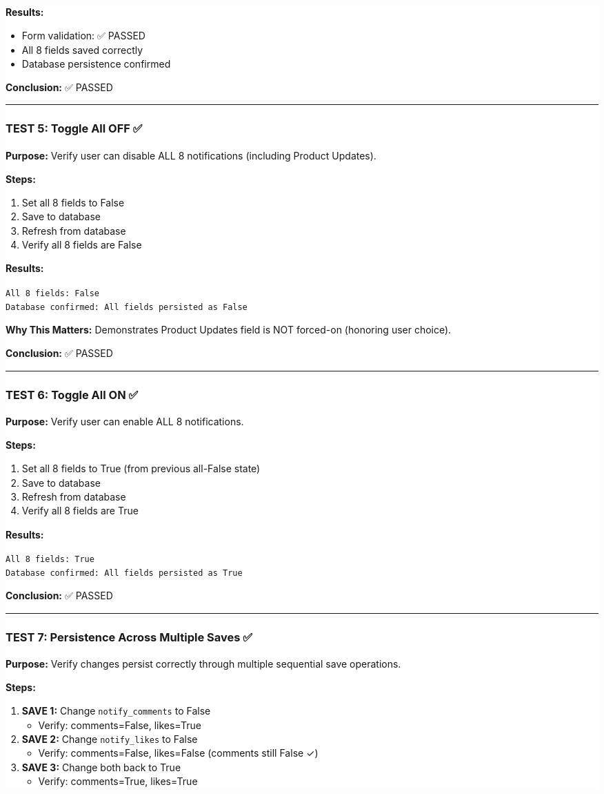**Results:**
- Form validation: ✅ PASSED
- All 8 fields saved correctly
- Database persistence confirmed

**Conclusion:** ✅ PASSED

---

### TEST 5: Toggle All OFF ✅

**Purpose:** Verify user can disable ALL 8 notifications (including Product Updates).

**Steps:**
1. Set all 8 fields to False
2. Save to database
3. Refresh from database
4. Verify all 8 fields are False

**Results:**
```
All 8 fields: False
Database confirmed: All fields persisted as False
```

**Why This Matters:** Demonstrates Product Updates field is NOT forced-on (honoring user choice).

**Conclusion:** ✅ PASSED

---

### TEST 6: Toggle All ON ✅

**Purpose:** Verify user can enable ALL 8 notifications.

**Steps:**
1. Set all 8 fields to True (from previous all-False state)
2. Save to database
3. Refresh from database
4. Verify all 8 fields are True

**Results:**
```
All 8 fields: True
Database confirmed: All fields persisted as True
```

**Conclusion:** ✅ PASSED

---

### TEST 7: Persistence Across Multiple Saves ✅

**Purpose:** Verify changes persist correctly through multiple sequential save operations.

**Steps:**
1. **SAVE 1:** Change `notify_comments` to False
   - Verify: comments=False, likes=True
2. **SAVE 2:** Change `notify_likes` to False
   - Verify: comments=False, likes=False (comments still False ✓)
3. **SAVE 3:** Change both back to True
   - Verify: comments=True, likes=True
